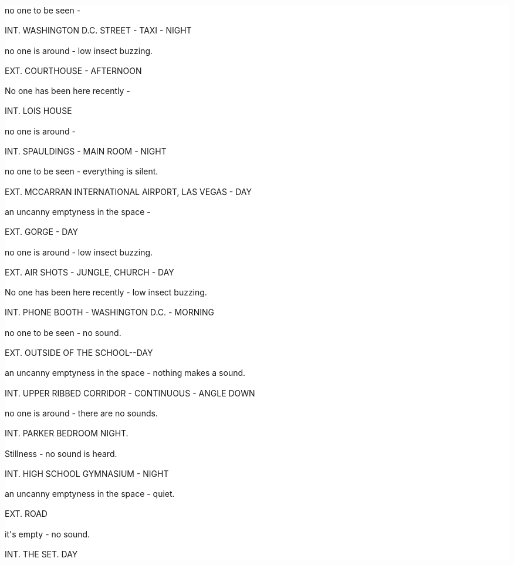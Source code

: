 no one to be seen - 


INT. WASHINGTON D.C. STREET - TAXI - NIGHT

no one is around - low insect buzzing.


EXT. COURTHOUSE - AFTERNOON

No one has been here recently - 


INT. LOIS HOUSE

no one is around - 


INT. SPAULDINGS - MAIN ROOM - NIGHT

no one to be seen - everything is silent.


EXT. MCCARRAN INTERNATIONAL AIRPORT, LAS VEGAS - DAY

an uncanny emptyness in the space - 


EXT. GORGE - DAY

no one is around - low insect buzzing.


EXT. AIR SHOTS - JUNGLE, CHURCH - DAY

No one has been here recently - low insect buzzing.


INT. PHONE BOOTH - WASHINGTON D.C. - MORNING

no one to be seen - no sound.


EXT. OUTSIDE OF THE SCHOOL--DAY

an uncanny emptyness in the space - nothing makes a sound.


INT. UPPER RIBBED CORRIDOR - CONTINUOUS - ANGLE DOWN

no one is around - there are no sounds.


INT. PARKER BEDROOM NIGHT.

Stillness - no sound is heard.


INT. HIGH SCHOOL GYMNASIUM - NIGHT

an uncanny emptyness in the space - quiet.


EXT. ROAD

it's empty - no sound.


INT. THE SET. DAY
